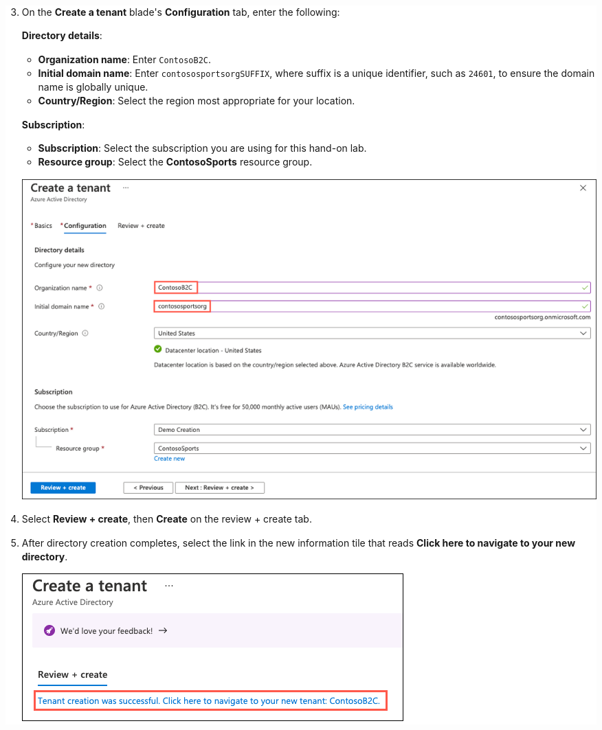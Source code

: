 3. On the **Create a tenant** blade's **Configuration** tab, enter the following:

    **Directory details**:

    - **Organization name**: Enter `ContosoB2C`.
    - **Initial domain name**: Enter `contososportsorgSUFFIX`, where suffix is a unique identifier, such as `24601`, to ensure the domain name is globally unique.
    - **Country/Region**: Select the region most appropriate for your location.

    **Subscription**:

    - **Subscription**: Select the subscription you are using for this hand-on lab.
    - **Resource group**: Select the **ContosoSports** resource group.

    ![On the Azure Active Directory create a tenant configuration blade, ContosoB2C is entered and highlighted in the organization name field and a unique name is entered and highlighted in the initial domain name field. The unique name is indicated in the initial domain name by a green checkmark at the right-hand side of the field.](media/create-aad-b2c-tenant.png "Create Azure Active Directory B2C tenant")

4. Select **Review + create**, then **Create** on the review + create tab.

5. After directory creation completes, select the link in the new information tile that reads **Click here to navigate to your new directory**.

    ![On the Azure Active Directory create a tenant blade, the tenant creation was successful, click here to navigate to your new tenant link is highlighted.](media/create-aad-b2c-tenant-success-link.png)
